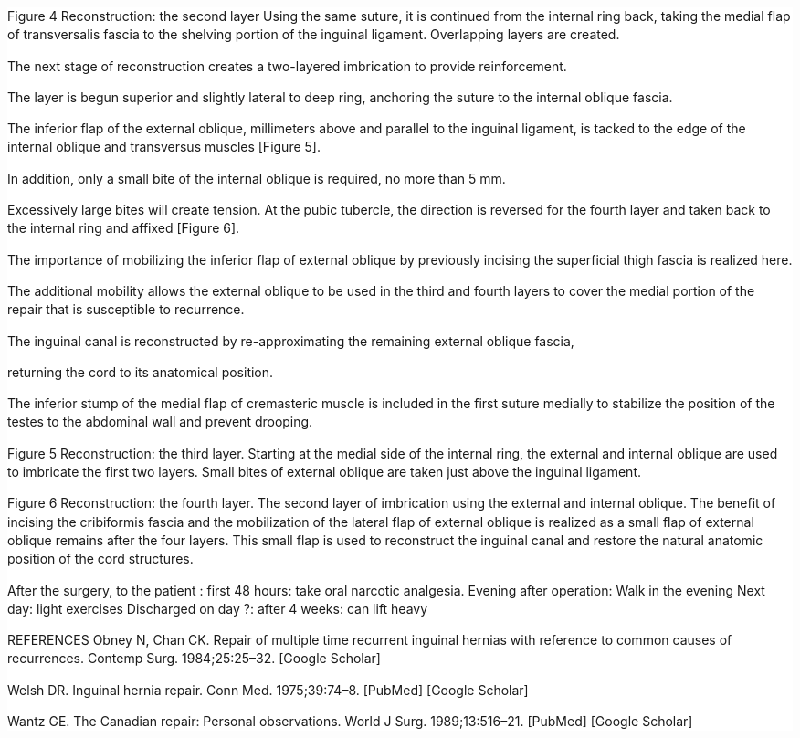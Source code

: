 Figure 4
Reconstruction: the second layer Using the same suture, it is continued from the internal ring back, taking the medial flap of transversalis fascia to the shelving portion of the inguinal ligament. Overlapping layers are created.

The next stage of reconstruction creates a two-layered imbrication to provide reinforcement. 

The layer is begun superior and slightly lateral to deep ring, anchoring the suture to the internal oblique fascia. 

The inferior flap of the external oblique, millimeters above and parallel to the inguinal ligament, is tacked to the edge of the internal oblique and transversus muscles [Figure 5]. 

In addition, only a small bite of the internal oblique is required, no more than 5 mm. 

Excessively large bites will create tension. At the pubic tubercle, the direction is reversed for the fourth layer and taken back to the internal ring and affixed [Figure 6]. 

The importance of mobilizing the inferior flap of external oblique by previously incising the superficial thigh fascia is realized here. 

The additional mobility allows the external oblique to be used in the third and fourth layers to cover the medial portion of the repair that is susceptible to recurrence. 

The inguinal canal is reconstructed by re-approximating the remaining external oblique fascia, 

returning the cord to its anatomical position. 

The inferior stump of the medial flap of cremasteric muscle is included in the first suture medially to stabilize the position of the testes to the abdominal wall and prevent drooping.

Figure 5
Reconstruction: the third layer. Starting at the medial side of the internal ring, the external and internal oblique are used to imbricate the first two layers. Small bites of external oblique are taken just above the inguinal ligament.

Figure 6
Reconstruction: the fourth layer. The second layer of imbrication using the external and internal oblique. The benefit of incising the cribiformis fascia and the mobilization of the lateral flap of external oblique is realized as a small flap of external oblique remains after the four layers. This small flap is used to reconstruct the inguinal canal and restore the natural anatomic position of the cord structures.

After the surgery, to the patient :
first 48 hours: take  oral narcotic analgesia. 
Evening after operation: Walk in the evening
Next day: light exercises
Discharged on day ?: 
after 4 weeks: can lift heavy

REFERENCES
Obney N, Chan CK. Repair of multiple time recurrent inguinal hernias with reference to common causes of recurrences. Contemp Surg. 1984;25:25–32. [Google Scholar]

Welsh DR. Inguinal hernia repair. Conn Med. 1975;39:74–8. [PubMed] [Google Scholar]

Wantz GE. The Canadian repair: Personal observations. World J Surg. 1989;13:516–21. [PubMed] [Google Scholar]
